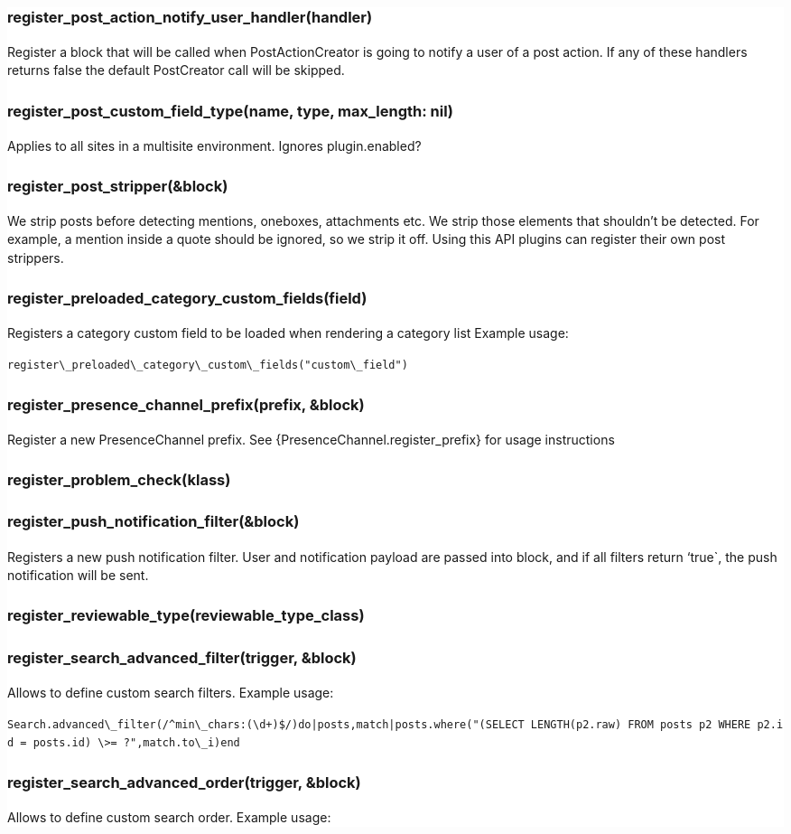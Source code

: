  ### register_post_action_notify_user_handler(handler) [](#method-i-register_post_action_notify_user_handler)
 Register a block that will be called when PostActionCreator is going to notify a user of a post action. If any of these handlers returns false the default PostCreator call will be skipped.

 ### register_post_custom_field_type(name, type, max_length: nil) [](#method-i-register_post_custom_field_type)
 Applies to all sites in a multisite environment. Ignores plugin.enabled?

 ### register_post_stripper(&block) [](#method-i-register_post_stripper)
 We strip posts before detecting mentions, oneboxes, attachments etc. We strip those elements that shouldn’t be detected. For example, a mention inside a quote should be ignored, so we strip it off. Using this API plugins can register their own post strippers.

 ### register_preloaded_category_custom_fields(field) [](#method-i-register_preloaded_category_custom_fields)
 Registers a category custom field to be loaded when rendering a category list Example usage:

```
register\_preloaded\_category\_custom\_fields("custom\_field")
```
 ### register_presence_channel_prefix(prefix, &block) [](#method-i-register_presence_channel_prefix)
 Register a new PresenceChannel prefix. See {PresenceChannel.register\_prefix} for usage instructions

 ### register_problem_check(klass) [](#method-i-register_problem_check)
 ### register_push_notification_filter(&block) [](#method-i-register_push_notification_filter)
 Registers a new push notification filter. User and notification payload are passed into block, and if all filters return ‘true`, the push notification will be sent.

 ### register_reviewable_type(reviewable_type_class) [](#method-i-register_reviewable_type)
 ### register_search_advanced_filter(trigger, &block) [](#method-i-register_search_advanced_filter)
 Allows to define custom search filters. Example usage:

```
Search.advanced\_filter(/^min\_chars:(\d+)$/)do|posts,match|posts.where("(SELECT LENGTH(p2.raw) FROM posts p2 WHERE p2.id = posts.id) \>= ?",match.to\_i)end
```
 ### register_search_advanced_order(trigger, &block) [](#method-i-register_search_advanced_order)
 Allows to define custom search order. Example usage:
